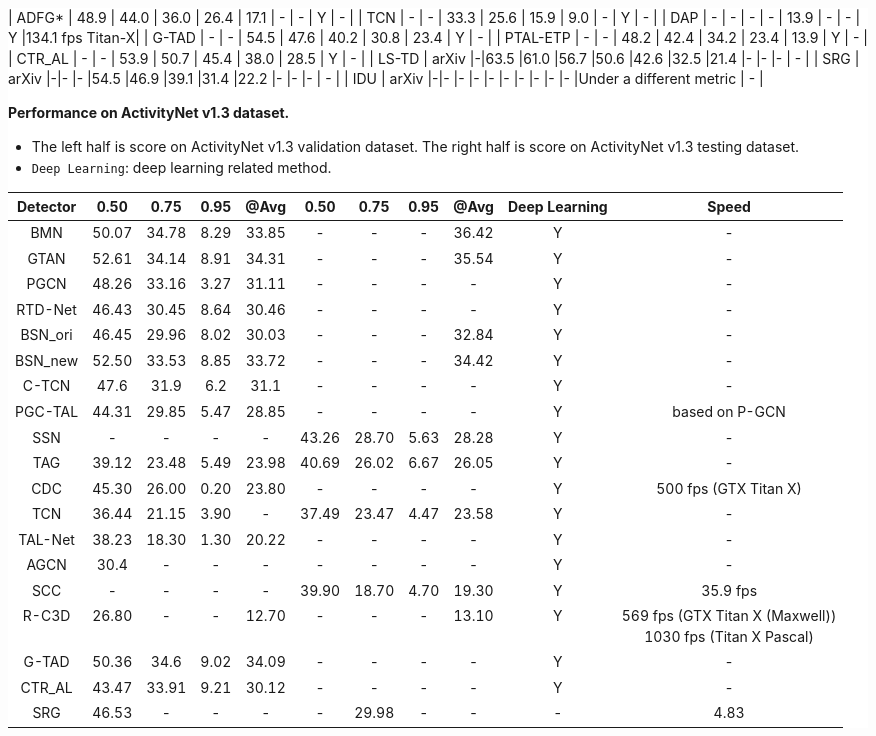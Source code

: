 |   ADFG*     |   48.9 	|   44.0 	|   36.0 	|   26.4 	|   17.1 	|    -  	|    -     |      Y      |     -     |
|    TCN      |    -  	|    -  	|   33.3 	|   25.6 	|   15.9 	|   9.0 	|    -     |      Y      |     -     |
|    DAP      |    -  	|    -  	|    -  	|    -  	|   13.9 	|    -  	|    -     |      Y      |134.1 fps Titan-X|
|  G-TAD      |   -   	|    -   	|   54.5	|    47.6	|   40.2 	|   30.8 	|   23.4   |      Y      |     -     |
|  PTAL-ETP   |   -   	|    -   	|   48.2	|    42.4	|   34.2 	|   23.4 	|   13.9   |      Y      |     -     |
|  CTR_AL     |   -   	|    -   	|   53.9	|    50.7	|   45.4 	|   38.0 	|   28.5   |      Y      |     -     |
| LS-TD       | arXiv  |-|63.5 |61.0 |56.7 |50.6 |42.6 |32.5 |21.4 |-    |-    |-    |    -     |
| SRG         | arXiv  |-|-    |-    |54.5 |46.9 |39.1 |31.4 |22.2 |-    |-    |-    |    -     |
| IDU         | arXiv  |-|-    |-    |- |- |- |- |- |-    |-    |Under a different metric    |    -     |


**Performance on ActivityNet v1.3 dataset.**
- The left half is score on ActivityNet v1.3 validation dataset. The right half is score on ActivityNet v1.3 testing dataset. 
- `Deep Learning`: deep learning related method.

|  Detector   |   0.50  |    0.75   |    0.95   |    @Avg   |   0.50    |   0.75    |   0.95    |    @Avg   |Deep Learning|Speed  |
| :---------: | :-----: | :-------: | :-------: | :-------: | :-------: | :-------: | :-------: | :------:  | :--------:  | :--:  |
|     BMN     |	50.07 	|	   34.78 	|	8.29 	    |	33.85 	  |	 -      	|	 -  	    |	 -       	|	36.42	    |      Y      | -     |
|    GTAN     |	52.61 	|	   34.14 	|	8.91 	    |	34.31 	  |	 -      	|	 -  	    |	 -  	    |	35.54	    |      Y      | -     |
|    PGCN     |	48.26 	|	  33.16 	|	3.27 	    |	31.11   	|	 -      	|	 -  	    |	 -      	|	  -  	    |      Y      | -     |
|   RTD-Net   |	46.43 	|	  30.45  	|	8.64      |	30.46   	|	 -      	|	 -  	    |	 -      	|	  -  	    |      Y      | -     |
|   BSN_ori   |	46.45 	|	  29.96 	|	8.02    	|	30.03   	|	 -      	|	 -      	|	 -      	|	32.84    	|      Y      | -     |
|   BSN_new   |	52.50 	|	  33.53 	|	8.85 	    |	33.72   	|	 -      	|	 -      	|	 -      	|	34.42	    |      Y      | -     |
|    C-TCN    |	 47.6 	|  	31.9  	|	6.2      	|	 31.1   	|	 -      	|	 -  	    |	 -      	|	  -     	|      Y      | -     |
|    PGC-TAL    |	44.31 	|  	29.85  	|	5.47  	|	 28.85   	|	 -      	|	 -  	    |	 -      	|	  -     	|      Y      | based on P-GCN  |
|    SSN      |	 -    	|	    -   	|	 -  	    |	 -  	    |	43.26    	|	28.70    	|	5.63     	|	28.28	    |      Y      | -     |
|    TAG      |	39.12 	| 	23.48 	|	5.49    	|	23.98    	|	40.69 	  |	26.02   	|	6.67 	    |	26.05	    |      Y      | -     |
|    CDC      |	45.30 	|	  26.00 	|	0.20 	    |	23.80   	|	 -      	|	 -      	|	 -      	|	 -  	    |      Y      |500 fps (GTX Titan X)|
|    TCN      |	36.44 	|	  21.15 	|	3.90 	    |	 -  	    |	37.49   	|	23.47   	|	4.47    	|	23.58	    |      Y      | -     |
|   TAL-Net   |	38.23 	|	  18.30 	|	1.30 	    |	20.22   	|	 -  	    |	 -  	    |	 -  	    |	 -  	    |      Y      | -     |
|   AGCN   |	30.4 	|	   -  		|	 -  	    |	 -  	   	|	 -  	    |	 -  	    |	 -  	    |	 -  	    |      Y      | -     |
|    SCC      |	   -  	|	 -      	|	 -  	    |	 -  	    |	39.90    	|	18.70   	|	4.70    	|	19.30	    |      Y      |  35.9 fps  |
|   R-C3D     |	26.80 	|	 -      	|	 -  	    |	12.70   	|	 -  	    |	 -  	    |	 -      	|	13.10    	|      Y      |569 fps (GTX Titan X (Maxwell))  <br>1030 fps (Titan X Pascal)|
| G-TAD       |  50.36  |   34.6    |  9.02     |  34.09    |  -        |     -     |	 -      	|	-         |      Y      | -     |
| CTR_AL      |  43.47  |   33.91   |  9.21     |  30.12    |  -        |     -     |	 -      	|	-         |      Y      | -     |
| SRG         |  46.53  |    -    |    -    |    -     |    -    |  29.98 |    -    |    -    |   -    |  4.83 |  29.72 |  -    |     -    |
